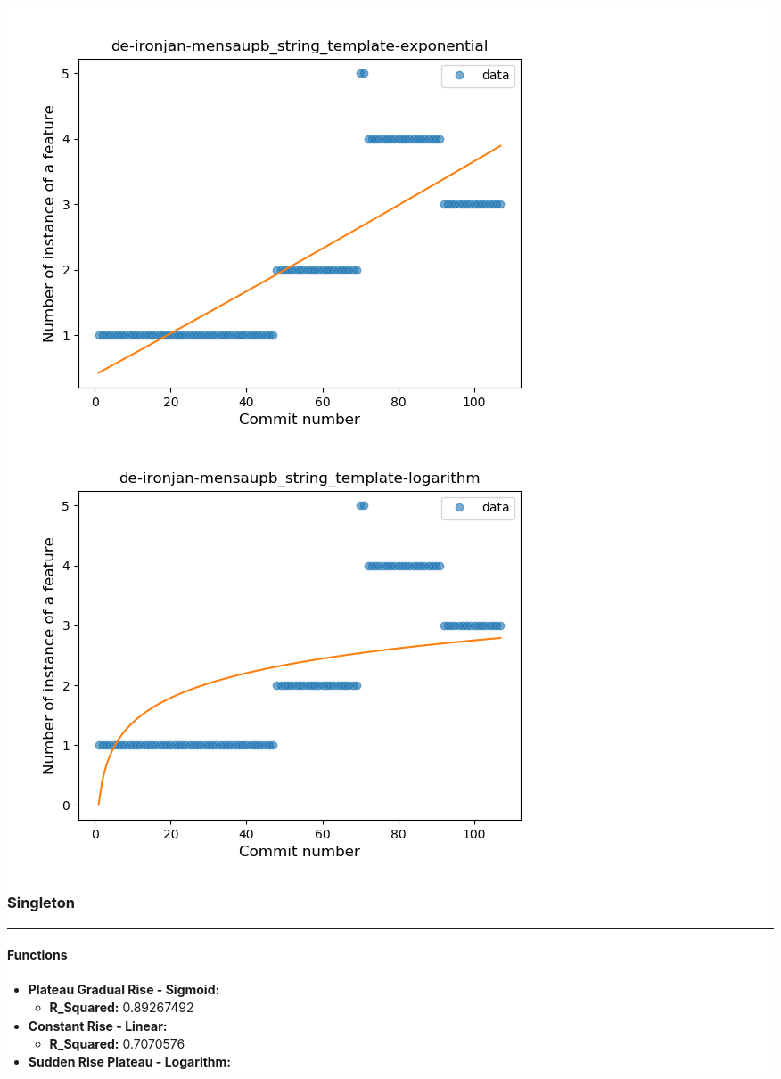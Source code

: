 ![de-ironjan-mensaupb T4](../plots/de-ironjan-mensaupb_string_template_T4.png)
![de-ironjan-mensaupb T6](../plots/de-ironjan-mensaupb_string_template_T6.png)
### <a name="singleton">Singleton</a>
----
#### Functions
* **Plateau Gradual Rise - Sigmoid:** ![equation](http://latex.codecogs.com/svg.latex?%5Cfrac%7B4.056063%7D%7B1%20&plus;%20%5Cepsilon%5E%28-0.215715%28x%20-51.492933%29%29%7D%20&plus;%200.933308)
    * **R_Squared:** 0.89267492
* **Constant Rise - Linear:** ![equation](http://latex.codecogs.com/svg.latex?0.051665x%20&plus;%200.241701)
    * **R_Squared:** 0.7070576
* **Sudden Rise Plateau - Logarithm:** ![equation](http://latex.codecogs.com/svg.latex?1.002677%5Clog_%7B3.145019%7D%28x%29%20&plus;%200.0)